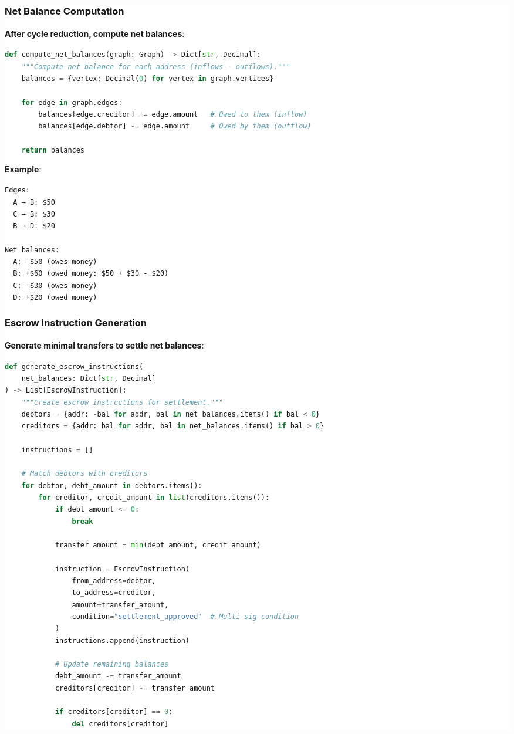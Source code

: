 ### Net Balance Computation

**After cycle reduction, compute net balances**:

```python
def compute_net_balances(graph: Graph) -> Dict[str, Decimal]:
    """Compute net balance for each address (inflows - outflows)."""
    balances = {vertex: Decimal(0) for vertex in graph.vertices}

    for edge in graph.edges:
        balances[edge.creditor] += edge.amount   # Owed to them (inflow)
        balances[edge.debtor] -= edge.amount     # Owed by them (outflow)

    return balances
```

**Example**:
```
Edges:
  A → B: $50
  C → B: $30
  B → D: $20

Net balances:
  A: -$50 (owes money)
  B: +$60 (owed money: $50 + $30 - $20)
  C: -$30 (owes money)
  D: +$20 (owed money)
```

### Escrow Instruction Generation

**Generate minimal transfers to settle net balances**:

```python
def generate_escrow_instructions(
    net_balances: Dict[str, Decimal]
) -> List[EscrowInstruction]:
    """Create escrow instructions for settlement."""
    debtors = {addr: -bal for addr, bal in net_balances.items() if bal < 0}
    creditors = {addr: bal for addr, bal in net_balances.items() if bal > 0}

    instructions = []

    # Match debtors with creditors
    for debtor, debt_amount in debtors.items():
        for creditor, credit_amount in list(creditors.items()):
            if debt_amount <= 0:
                break

            transfer_amount = min(debt_amount, credit_amount)

            instruction = EscrowInstruction(
                from_address=debtor,
                to_address=creditor,
                amount=transfer_amount,
                condition="settlement_approved"  # Multi-sig condition
            )
            instructions.append(instruction)

            # Update remaining balances
            debt_amount -= transfer_amount
            creditors[creditor] -= transfer_amount

            if creditors[creditor] == 0:
                del creditors[creditor]
```